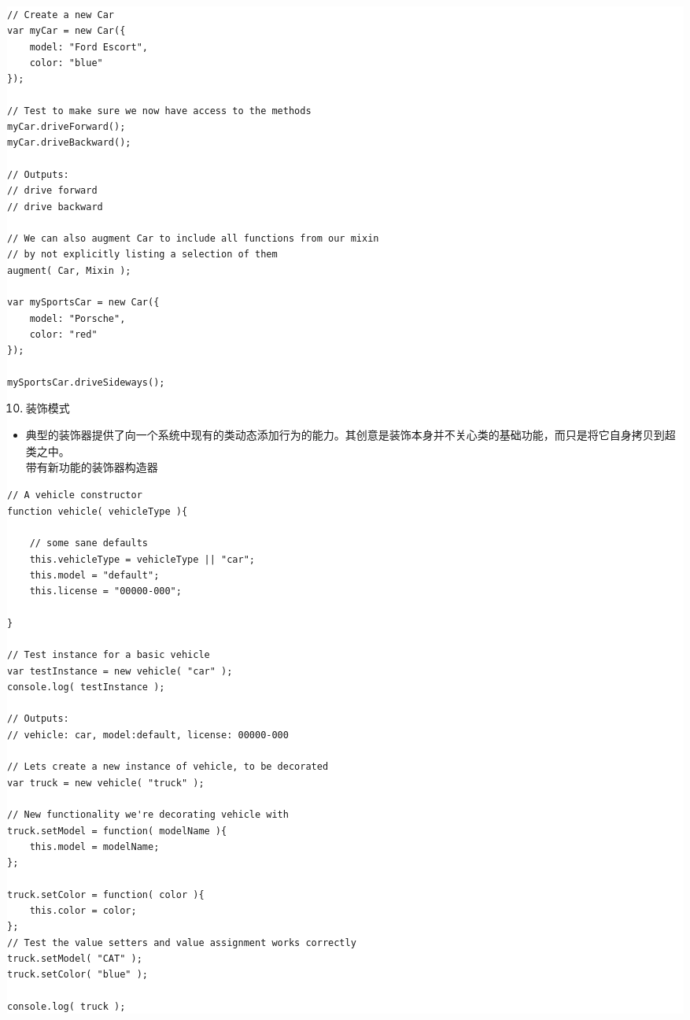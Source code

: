 ```
// Create a new Car
var myCar = new Car({
    model: "Ford Escort",
    color: "blue"
});

// Test to make sure we now have access to the methods
myCar.driveForward();
myCar.driveBackward();

// Outputs:
// drive forward
// drive backward

// We can also augment Car to include all functions from our mixin
// by not explicitly listing a selection of them
augment( Car, Mixin );

var mySportsCar = new Car({
    model: "Porsche",
    color: "red"
});

mySportsCar.driveSideways();
```

10. 装饰模式
* 典型的装饰器提供了向一个系统中现有的类动态添加行为的能力。其创意是装饰本身并不关心类的基础功能，而只是将它自身拷贝到超类之中。  
带有新功能的装饰器构造器

```
// A vehicle constructor
function vehicle( vehicleType ){

    // some sane defaults
    this.vehicleType = vehicleType || "car";
    this.model = "default";
    this.license = "00000-000";

}

// Test instance for a basic vehicle
var testInstance = new vehicle( "car" );
console.log( testInstance );

// Outputs:
// vehicle: car, model:default, license: 00000-000

// Lets create a new instance of vehicle, to be decorated
var truck = new vehicle( "truck" );

// New functionality we're decorating vehicle with
truck.setModel = function( modelName ){
    this.model = modelName;
};

truck.setColor = function( color ){
    this.color = color;
};
// Test the value setters and value assignment works correctly
truck.setModel( "CAT" );
truck.setColor( "blue" );

console.log( truck );
```